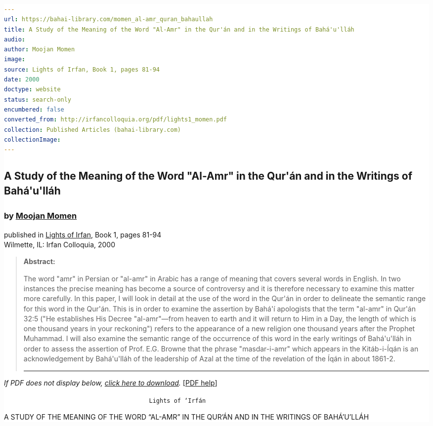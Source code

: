 ```yaml
---
url: https://bahai-library.com/momen_al-amr_quran_bahaullah
title: A Study of the Meaning of the Word "Al-Amr" in the Qur'án and in the Writings of Bahá'u'lláh
audio: 
author: Moojan Momen
image: 
source: Lights of Irfan, Book 1, pages 81-94
date: 2000
doctype: website
status: search-only
encumbered: false
converted_from: http://irfancolloquia.org/pdf/lights1_momen.pdf
collection: Published Articles (bahai-library.com)
collectionImage: 
---
```



## A Study of the Meaning of the Word "Al-Amr" in the Qur'án and in the Writings of Bahá'u'lláh

### by [Moojan Momen](https://bahai-library.com/author/Moojan+Momen)

published in [Lights of Irfan](http://bahai-library.com/lights_irfan_1), Book 1, pages 81-94  
Wilmette, IL: Irfan Colloquia, 2000


> **Abstract:**  
>   
> The word "amr" in Persian or "al-amr" in Arabic has a range of meaning that covers several words in English. In two instances the precise meaning has become a source of controversy and it is therefore necessary to examine this matter more carefully. In this paper, I will look in detail at the use of the word in the Qur'án in order to delineate the semantic range for this word in the Qur'án. This is in order to examine the assertion by Bahá'í apologists that the term "al-amr" in Qur'án 32:5 ("He establishes His Decree "al-amr"—from heaven to earth and it will return to Him in a Day, the length of which is one thousand years in your reckoning") refers to the appearance of a new religion one thousand years after the Prophet Muhammad. I will also examine the semantic range of the occurrence of this word in the early writings of Bahá'u'lláh in order to assess the assertion of Prof. E.G. Browne that the phrase "masdar-i-amr" which appears in the Kitáb-i-Íqán is an acknowledgement by Bahá'u'lláh of the leadership of Azal at the time of the revelation of the Íqán in about 1861-2.
> 
> * * *

_If PDF does not display below, [click here to download](http://irfancolloquia.org/pdf/lights1_momen.pdf)._ \[[PDF help](https://bahai-library.com/pdf/)\]


                                             Lights of ‘Irfán

A STUDY OF THE MEANING OF THE WORD “AL-AMR”
IN THE QUR’ÁN AND IN THE WRITINGS OF BAHÁ’U’LLÁH
